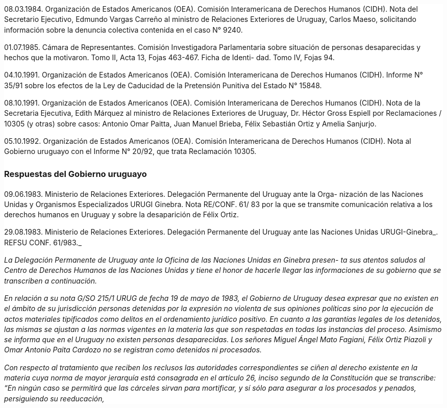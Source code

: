 08.03.1984. Organización de Estados Americanos (OEA). Comisión Interamericana de Derechos
Humanos (CIDH). Nota del Secretario Ejecutivo, Edmundo Vargas Carreño al ministro de Relaciones
Exteriores de Uruguay, Carlos Maeso, solicitando información sobre la denuncia colectiva contenida en
el caso N° 9240.

01.07.1985. Cámara de Representantes. Comisión Investigadora Parlamentaria sobre situación de
personas desaparecidas y hechos que la motivaron. Tomo II, Acta 13, Fojas 463-467. Ficha de Identi-
dad. Tomo IV, Fojas 94.

04.10.1991. Organización de Estados Americanos (OEA). Comisión Interamericana de Derechos
Humanos (CIDH). Informe N° 35/91 sobre los efectos de la Ley de Caducidad de la Pretensión Punitiva
del Estado N° 15848.

08.10.1991. Organización de Estados Americanos (OEA). Comisión Interamericana de Derechos
Humanos (CIDH). Nota de la Secretaria Ejecutiva, Edith Márquez al ministro de Relaciones Exteriores
de Uruguay, Dr. Héctor Gross Espiell por Reclamaciones / 10305 (y otras) sobre casos: Antonio Omar
Paitta, Juan Manuel Brieba, Félix Sebastián Ortiz y Amelia Sanjurjo.

05.10.1992. Organización de Estados Americanos (OEA). Comisión Interamericana de Derechos
Humanos (CIDH). Nota al Gobierno uruguayo con el Informe N° 20/92, que trata Reclamación 10305.

### Respuestas del Gobierno uruguayo

09.06.1983. Ministerio de Relaciones Exteriores. Delegación Permanente del Uruguay ante la Orga-
nización de las Naciones Unidas y Organismos Especializados URUGI Ginebra. Nota RE/CONF. 61/
83 por la que se transmite comunicación relativa a los derechos humanos en Uruguay y sobre la
desaparición de Félix Ortiz.

29.08.1983. Ministerio de Relaciones Exteriores. Delegación Permanente del Uruguay ante las
Naciones Unidas URUGI-Ginebra_. REFSU CONF. 61/983._

_La Delegación Permanente de Uruguay ante la Oficina de las Naciones Unidas en Ginebra presen-
ta sus atentos saludos al Centro de Derechos Humanos de las Naciones Unidas y tiene el honor de
hacerle llegar las informaciones de su gobierno que se transcriben a continuación._

_En relación a su nota G/SO 215/1 URUG de fecha 19 de mayo de 1983, el Gobierno de Uruguay
desea expresar que no existen en el ámbito de su jurisdicción personas detenidas por la expresión no
violenta de sus opiniones políticas sino por la ejecución de actos materiales tipificados como delitos en
el ordenamiento jurídico positivo. En cuanto a las garantías legales de los detenidos, las mismas se
ajustan a las normas vigentes en la materia las que son respetadas en todas las instancias del proceso.
Asimismo se informa que en el Uruguay no existen personas desaparecidas. Los señores Miguel Ángel
Mato Fagiani, Félix Ortiz Piazoli y Omar Antonio Paita Cardozo no se registran como detenidos ni
procesados._

_Con respecto al tratamiento que reciben los reclusos las autoridades correspondientes se ciñen al
derecho existente en la materia cuya norma de mayor jerarquía está consagrada en el artículo 26,
inciso segundo de la Constitución que se transcribe: “En ningún caso se permitirá que las cárceles
sirvan para mortificar, y sí sólo para asegurar a los procesados y penados, persiguiendo su reeducación,_
